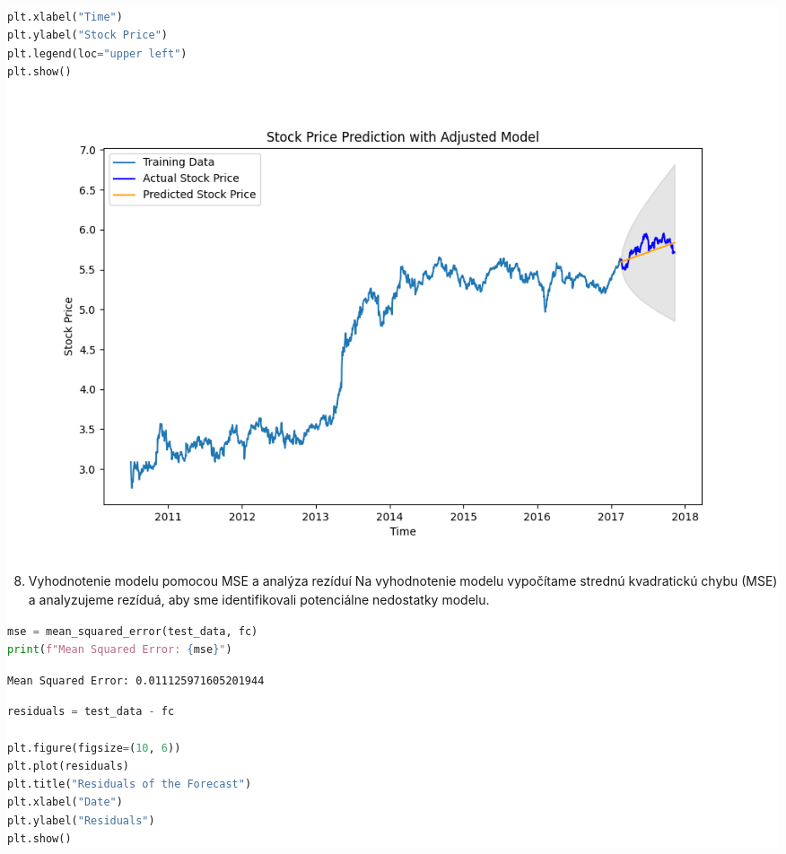 ```python
plt.xlabel("Time")
plt.ylabel("Stock Price")
plt.legend(loc="upper left")
plt.show()
```
![Prediction](Prediction.png)


8. Vyhodnotenie modelu pomocou MSE a analýza rezíduí
Na vyhodnotenie modelu vypočítame strednú kvadratickú chybu (MSE) a analyzujeme rezíduá, aby sme identifikovali potenciálne nedostatky modelu.

```python
mse = mean_squared_error(test_data, fc)
print(f"Mean Squared Error: {mse}")
```
```
Mean Squared Error: 0.011125971605201944
```

```python
residuals = test_data - fc

plt.figure(figsize=(10, 6))
plt.plot(residuals)
plt.title("Residuals of the Forecast")
plt.xlabel("Date")
plt.ylabel("Residuals")
plt.show()
```